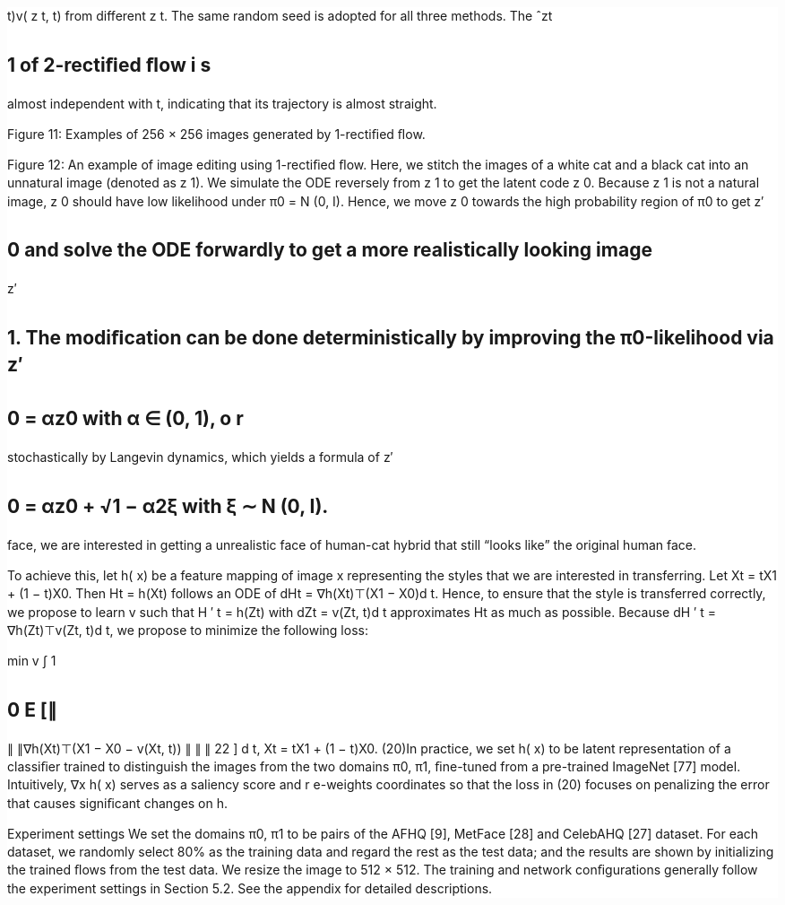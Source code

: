 t)v( z t, t) from different z t. The same random seed is adopted for all three methods. The ˆzt

## 1 of 2-rectiﬁed ﬂow i s

almost independent with t, indicating that its trajectory is almost straight.

Figure 11: Examples of 256 × 256 images generated by 1-rectiﬁed ﬂow.



Figure 12: An example of image editing using 1-rectiﬁed ﬂow. Here, we stitch the images of a white cat and a black cat into an unnatural image (denoted as z 1). We simulate the ODE reversely from z 1 to get the latent code z 0. Because z 1 is not a natural image, z 0 should have low likelihood under π0 = N (0, I). Hence, we move z 0 towards the high probability region of π0 to get z′

## 0 and solve the ODE forwardly to get a more realistically looking image

z′

## 1. The modiﬁcation can be done deterministically by improving the π0-likelihood via z′

## 0 = αz0 with α ∈ (0, 1), o r

stochastically by Langevin dynamics, which yields a formula of z′

## 0 = αz0 + √1 − α2ξ with ξ ∼ N (0, I).

face, we are interested in getting a unrealistic face of human-cat hybrid that still “looks like” the original human face.

To achieve this, let h( x) be a feature mapping of image x representing the styles that we are interested in transferring. Let Xt = tX1 + (1 − t)X0. Then Ht = h(Xt) follows an ODE of dHt = ∇h(Xt)⊤(X1 − X0)d t. Hence, to ensure that the style is transferred correctly, we propose to learn v such that H ′ t = h(Zt) with dZt = v(Zt, t)d t approximates Ht as much as possible. Because dH ′ t = ∇h(Zt)⊤v(Zt, t)d t, we propose to minimize the following loss:

min v ∫ 1

## 0 E [∥

∥ ∥∇h(Xt)⊤(X1 − X0 − v(Xt, t)) ∥ ∥ ∥ 22 ] d t, Xt = tX1 + (1 − t)X0. (20)In practice, we set h( x) to be latent representation of a classiﬁer trained to distinguish the images from the two domains π0, π1, ﬁne-tuned from a pre-trained ImageNet [77] model. Intuitively, ∇x h( x) serves as a saliency score and r e-weights coordinates so that the loss in (20) focuses on penalizing the error that causes signiﬁcant changes on h.

Experiment settings We set the domains π0, π1 to be pairs of the AFHQ [9], MetFace [28] and CelebAHQ [27] dataset. For each dataset, we randomly select 80% as the training data and regard the rest as the test data; and the results are shown by initializing the trained ﬂows from the test data. We resize the image to 512 × 512. The training and network conﬁgurations generally follow the experiment settings in Section 5.2. See the appendix for detailed descriptions.
